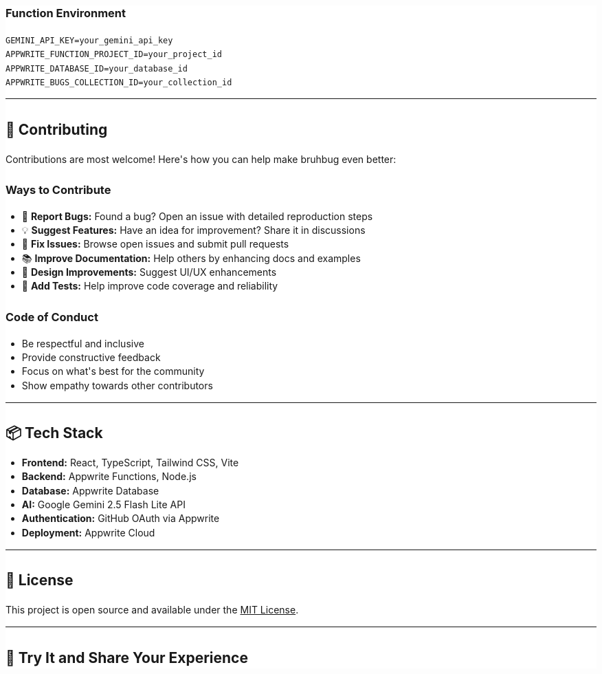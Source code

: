 ### Function Environment

```env
GEMINI_API_KEY=your_gemini_api_key
APPWRITE_FUNCTION_PROJECT_ID=your_project_id
APPWRITE_DATABASE_ID=your_database_id
APPWRITE_BUGS_COLLECTION_ID=your_collection_id
```

---

## 🤝 Contributing

Contributions are most welcome! Here's how you can help make bruhbug even better:

### Ways to Contribute

- 🐛 **Report Bugs:** Found a bug? Open an issue with detailed reproduction steps
- 💡 **Suggest Features:** Have an idea for improvement? Share it in discussions
- 🔧 **Fix Issues:** Browse open issues and submit pull requests
- 📚 **Improve Documentation:** Help others by enhancing docs and examples
- 🎨 **Design Improvements:** Suggest UI/UX enhancements
- 🧪 **Add Tests:** Help improve code coverage and reliability

### Code of Conduct

- Be respectful and inclusive
- Provide constructive feedback
- Focus on what's best for the community
- Show empathy towards other contributors

---

## 📦 Tech Stack

- **Frontend:** React, TypeScript, Tailwind CSS, Vite
- **Backend:** Appwrite Functions, Node.js
- **Database:** Appwrite Database
- **AI:** Google Gemini 2.5 Flash Lite API
- **Authentication:** GitHub OAuth via Appwrite
- **Deployment:** Appwrite Cloud

---

## 📄 License

This project is open source and available under the [MIT License](LICENSE).

---

## 💬 Try It and Share Your Experience
